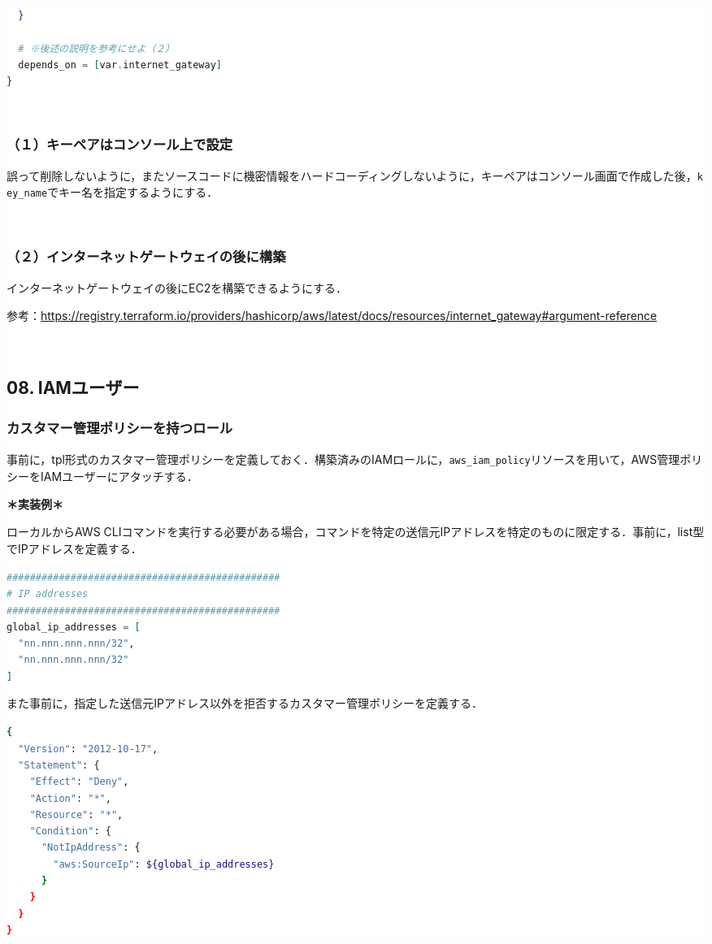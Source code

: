 ```elixir
  }

  # ※後述の説明を参考にせよ（２）
  depends_on = [var.internet_gateway]
}
```

<br>

### （１）キーペアはコンソール上で設定

誤って削除しないように，またソースコードに機密情報をハードコーディングしないように，キーペアはコンソール画面で作成した後，```key_name```でキー名を指定するようにする．

<br>

### （２）インターネットゲートウェイの後に構築

インターネットゲートウェイの後にEC2を構築できるようにする．

参考：https://registry.terraform.io/providers/hashicorp/aws/latest/docs/resources/internet_gateway#argument-reference

<br>

## 08. IAMユーザー

### カスタマー管理ポリシーを持つロール

事前に，tpl形式のカスタマー管理ポリシーを定義しておく．構築済みのIAMロールに，```aws_iam_policy```リソースを用いて，AWS管理ポリシーをIAMユーザーにアタッチする．

**＊実装例＊**

ローカルからAWS CLIコマンドを実行する必要がある場合，コマンドを特定の送信元IPアドレスを特定のものに限定する．事前に，list型でIPアドレスを定義する．

```elixir
###############################################
# IP addresses
###############################################
global_ip_addresses = [
  "nn.nnn.nnn.nnn/32",
  "nn.nnn.nnn.nnn/32"
]
```

また事前に，指定した送信元IPアドレス以外を拒否するカスタマー管理ポリシーを定義する．

```bash
{
  "Version": "2012-10-17",
  "Statement": {
    "Effect": "Deny",
    "Action": "*",
    "Resource": "*",
    "Condition": {
      "NotIpAddress": {
        "aws:SourceIp": ${global_ip_addresses}
      }
    }
  }
}
```
